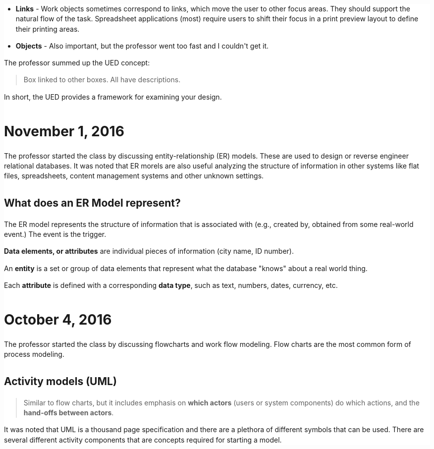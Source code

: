 * **Links** - Work objects sometimes correspond to links, which 
move the user to other focus areas. They should support the 
natural flow of the task. Spreadsheet applications (most) require 
users to shift their focus in a print preview layout to define 
their printing areas. 

* **Objects** - Also important, but the professor went too fast 
and I couldn't get it.

The professor summed up the UED concept:

> Box linked to other boxes. All have descriptions.

In short, the UED provides a framework for examining your design.


# November 1, 2016

The professor started the class by discussing entity-relationship 
(ER) models. These are used to design or reverse engineer 
relational databases. It was noted that ER morels are also useful 
analyzing the structure of information in other systems like flat 
files, spreadsheets, content management systems and other unknown 
settings.

## What does an ER Model represent?

The ER model represents the structure of information that is 
associated with (e.g., created by, obtained from some real-world 
event.) The event is the trigger.

**Data elements, or attributes** are individual pieces of 
information (city name, ID number).

An **entity** is a set or group of data elements that represent 
what the database "knows" about a real world thing.

Each **attribute** is defined with a corresponding **data type**, 
such as text, numbers, dates, currency, etc.

# October 4, 2016

The professor started the class by discussing flowcharts and 
work flow modeling. Flow charts are the most common form of process 
modeling. 

## Activity models (UML)

> Similar to flow charts, but it includes emphasis on **which 
actors** (users or system components) do which actions, and the 
**hand-offs between actors**.

It was noted that UML is a thousand page specification and there 
are a plethora of different symbols that can be used. There are 
several different activity components that are concepts required 
for starting a model.
